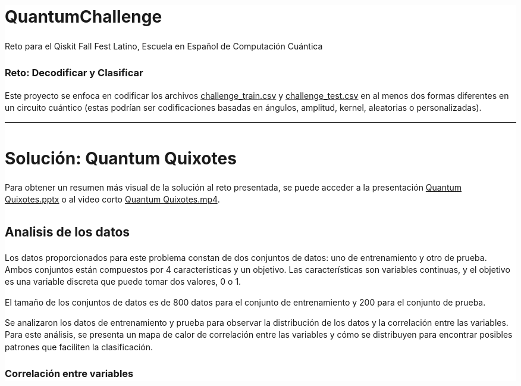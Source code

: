 # QuantumChallenge
Reto para el Qiskit Fall Fest Latino, Escuela en Español de Computación Cuántica

### Reto: Decodificar y Clasificar

Este proyecto se enfoca en codificar los archivos [challenge_train.csv](https://github.com/QuantumQuipu/QuantumChallenge/blob/main/challenge_train.csv) y [challenge_test.csv](https://github.com/QuantumQuipu/QuantumChallenge/blob/main/challenge_test.csv) en al menos dos formas diferentes en un circuito cuántico (estas podrían ser codificaciones basadas en ángulos, amplitud, kernel, aleatorias o personalizadas).

---

# Solución: Quantum Quixotes

Para obtener un resumen más visual de la solución al reto presentada, se puede acceder a la presentación [Quantum Quixotes.pptx](Quantum%20Quixotes.pptx) o al video corto [Quantum Quixotes.mp4](Quantum%20Quixotes.mp4).

## Analisis de los datos

Los datos proporcionados para este problema constan de dos conjuntos de datos: uno de entrenamiento y otro de prueba. Ambos conjuntos están compuestos por 4 características y un objetivo. Las características son variables continuas, y el objetivo es una variable discreta que puede tomar dos valores, 0 o 1.

El tamaño de los conjuntos de datos es de 800 datos para el conjunto de entrenamiento y 200 para el conjunto de prueba.

Se analizaron los datos de entrenamiento y prueba para observar la distribución de los datos y la correlación entre las variables. Para este análisis, se presenta un mapa de calor de correlación entre las variables y cómo se distribuyen para encontrar posibles patrones que faciliten la clasificación.

### Correlación entre variables

